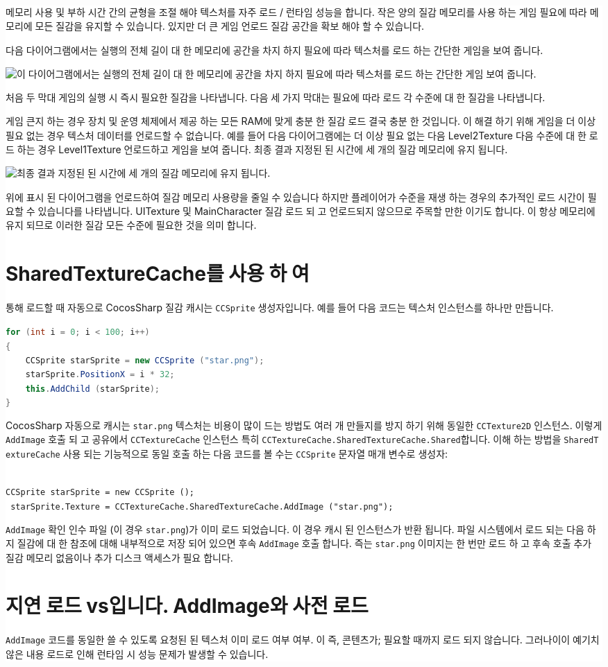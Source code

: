 메모리 사용 및 부하 시간 간의 균형을 조절 해야 텍스처를 자주 로드 / 런타임 성능을 합니다. 작은 양의 질감 메모리를 사용 하는 게임 필요에 따라 메모리에 모든 질감을 유지할 수 있습니다. 있지만 더 큰 게임 언로드 질감 공간을 확보 해야 할 수 있습니다.

다음 다이어그램에서는 실행의 전체 길이 대 한 메모리에 공간을 차지 하지 필요에 따라 텍스처를 로드 하는 간단한 게임을 보여 줍니다.

![](texture-cache-images/image1.png "이 다이어그램에서는 실행의 전체 길이 대 한 메모리에 공간을 차지 하지 필요에 따라 텍스처를 로드 하는 간단한 게임 보여 줍니다.")

처음 두 막대 게임의 실행 시 즉시 필요한 질감을 나타냅니다. 다음 세 가지 막대는 필요에 따라 로드 각 수준에 대 한 질감을 나타냅니다.

게임 큰지 하는 경우 장치 및 운영 체제에서 제공 하는 모든 RAM에 맞게 충분 한 질감 로드 결국 충분 한 것입니다. 이 해결 하기 위해 게임을 더 이상 필요 없는 경우 텍스처 데이터를 언로드할 수 없습니다. 예를 들어 다음 다이어그램에는 더 이상 필요 없는 다음 Level2Texture 다음 수준에 대 한 로드 하는 경우 Level1Texture 언로드하고 게임을 보여 줍니다. 최종 결과 지정된 된 시간에 세 개의 질감 메모리에 유지 됩니다. 

![](texture-cache-images/image2.png "최종 결과 지정된 된 시간에 세 개의 질감 메모리에 유지 됩니다.")


위에 표시 된 다이어그램을 언로드하여 질감 메모리 사용량을 줄일 수 있습니다 하지만 플레이어가 수준을 재생 하는 경우의 추가적인 로드 시간이 필요할 수 있습니다를 나타냅니다. UITexture 및 MainCharacter 질감 로드 되 고 언로드되지 않으므로 주목할 만한 이기도 합니다. 이 항상 메모리에 유지 되므로 이러한 질감 모든 수준에 필요한 것을 의미 합니다. 


# <a name="using-sharedtexturecache"></a>SharedTextureCache를 사용 하 여

통해 로드할 때 자동으로 CocosSharp 질감 캐시는 `CCSprite` 생성자입니다. 예를 들어 다음 코드는 텍스처 인스턴스를 하나만 만듭니다.


```csharp
for (int i = 0; i < 100; i++)
{
    CCSprite starSprite = new CCSprite ("star.png");
    starSprite.PositionX = i * 32;
    this.AddChild (starSprite);
} 
```

CocosSharp 자동으로 캐시는 `star.png` 텍스처는 비용이 많이 드는 방법도 여러 개 만들지를 방지 하기 위해 동일한 `CCTexture2D` 인스턴스. 이렇게 `AddImage` 호출 되 고 공유에서 `CCTextureCache` 인스턴스 특히 `CCTextureCache.SharedTextureCache.Shared`합니다. 이해 하는 방법을 `SharedTextureCache` 사용 되는 기능적으로 동일 호출 하는 다음 코드를 볼 수는 `CCSprite` 문자열 매개 변수로 생성자:


```

CCSprite starSprite = new CCSprite ();
 starSprite.Texture = CCTextureCache.SharedTextureCache.AddImage ("star.png");
```

`AddImage` 확인 인수 파일 (이 경우 `star.png`)가 이미 로드 되었습니다. 이 경우 캐시 된 인스턴스가 반환 됩니다. 파일 시스템에서 로드 되는 다음 하지 질감에 대 한 참조에 대해 내부적으로 저장 되어 있으면 후속 `AddImage` 호출 합니다. 즉는 `star.png` 이미지는 한 번만 로드 하 고 후속 호출 추가 질감 메모리 없음이나 추가 디스크 액세스가 필요 합니다.


# <a name="lazy-loading-vs-pre-loading-with-addimage"></a>지연 로드 vs입니다. AddImage와 사전 로드

`AddImage` 코드를 동일한 쓸 수 있도록 요청된 된 텍스처 이미 로드 여부 여부. 이 즉, 콘텐츠가; 필요할 때까지 로드 되지 않습니다. 그러나이이 예기치 않은 내용 로드로 인해 런타임 시 성능 문제가 발생할 수 있습니다.
